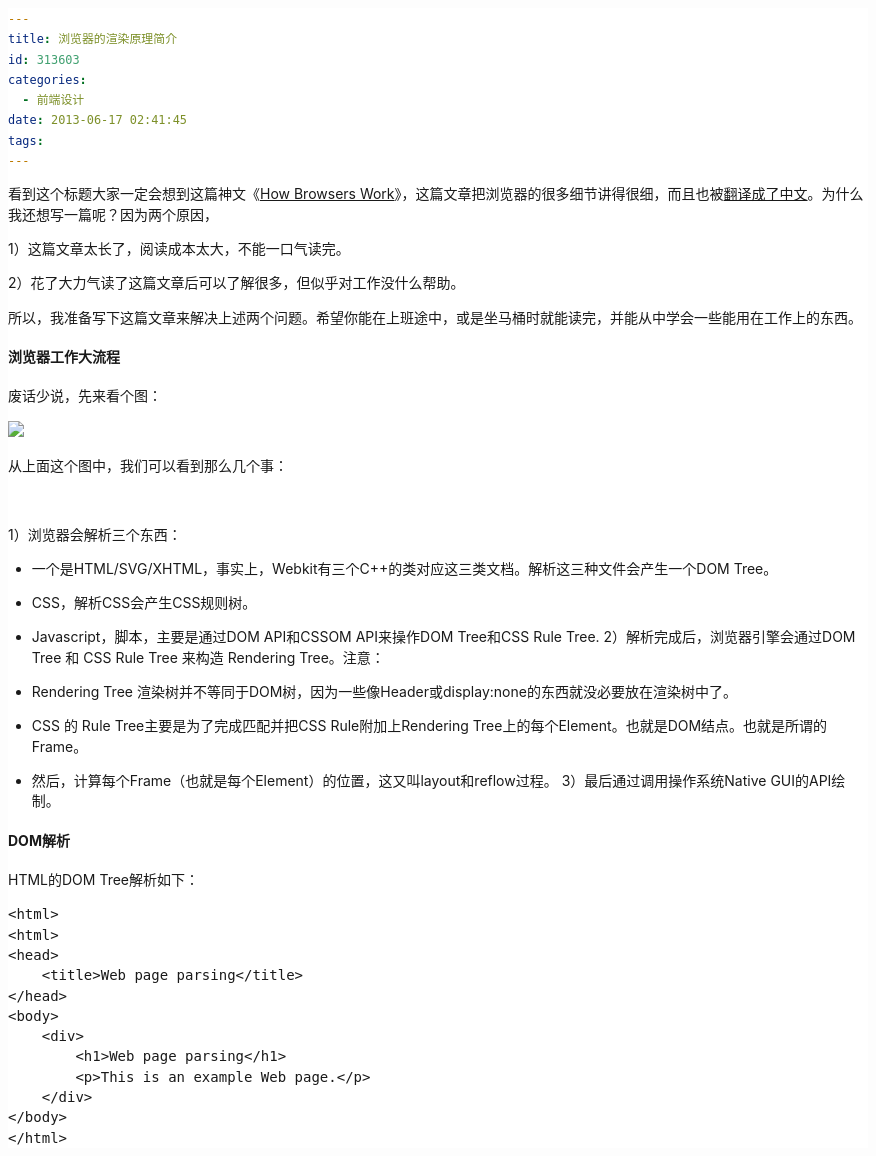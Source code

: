 ```yaml
---
title: 浏览器的渲染原理简介
id: 313603
categories:
  - 前端设计
date: 2013-06-17 02:41:45
tags:
---
```


看到这个标题大家一定会想到这篇神文《[How Browsers Work](http://taligarsiel.com/Projects/howbrowserswork1.htm)》，这篇文章把浏览器的很多细节讲得很细，而且也被[翻译成了中文](http://ux.sohu.com/topics/50972d9ae7de3e752e0081ff)。为什么我还想写一篇呢？因为两个原因，

1）这篇文章太长了，阅读成本太大，不能一口气读完。

2）花了大力气读了这篇文章后可以了解很多，但似乎对工作没什么帮助。

所以，我准备写下这篇文章来解决上述两个问题。希望你能在上班途中，或是坐马桶时就能读完，并能从中学会一些能用在工作上的东西。

#### 浏览器工作大流程

废话少说，先来看个图：

![](http://coolshell.cn//wp-content/uploads/2013/05/Render-Process.jpg)

从上面这个图中，我们可以看到那么几个事：

&nbsp;

1）浏览器会解析三个东西：

*   一个是HTML/SVG/XHTML，事实上，Webkit有三个C++的类对应这三类文档。解析这三种文件会产生一个DOM Tree。

*   CSS，解析CSS会产生CSS规则树。

*   Javascript，脚本，主要是通过DOM API和CSSOM API来操作DOM Tree和CSS Rule Tree.
2）解析完成后，浏览器引擎会通过DOM Tree 和 CSS Rule Tree 来构造 Rendering Tree。注意：

*   Rendering Tree 渲染树并不等同于DOM树，因为一些像Header或display:none的东西就没必要放在渲染树中了。

*   CSS 的 Rule Tree主要是为了完成匹配并把CSS Rule附加上Rendering Tree上的每个Element。也就是DOM结点。也就是所谓的Frame。

*   然后，计算每个Frame（也就是每个Element）的位置，这又叫layout和reflow过程。
3）最后通过调用操作系统Native GUI的API绘制。

#### DOM解析

HTML的DOM Tree解析如下：

<pre class="lang:xhtml decode:true " >&lt;html&gt;
&lt;html&gt;
&lt;head&gt;
    &lt;title&gt;Web page parsing&lt;/title&gt;
&lt;/head&gt;
&lt;body&gt;
    &lt;div&gt;
        &lt;h1&gt;Web page parsing&lt;/h1&gt;
        &lt;p&gt;This is an example Web page.&lt;/p&gt;
    &lt;/div&gt;
&lt;/body&gt;
&lt;/html&gt;</pre> 
